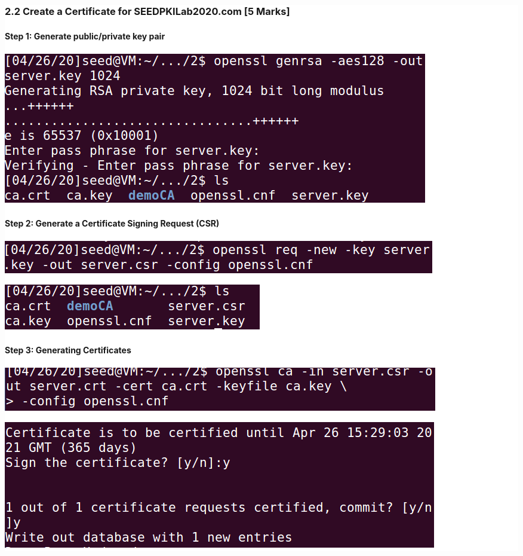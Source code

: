 ### 2.2 Create a Certificate for SEEDPKILab2020.com [5 Marks]

#### Step 1: Generate public/private key pair

![1587914771864](assets/1587914771864.png)

#### Step 2: Generate a Certificate Signing Request (CSR)

![1587914896368](assets/1587914896368.png)

![1587914911328](assets/1587914911328.png)

#### Step 3:  Generating Certificates

![1587915022206](assets/1587915022206.png)

![1587914994272](assets/1587914994272.png)
